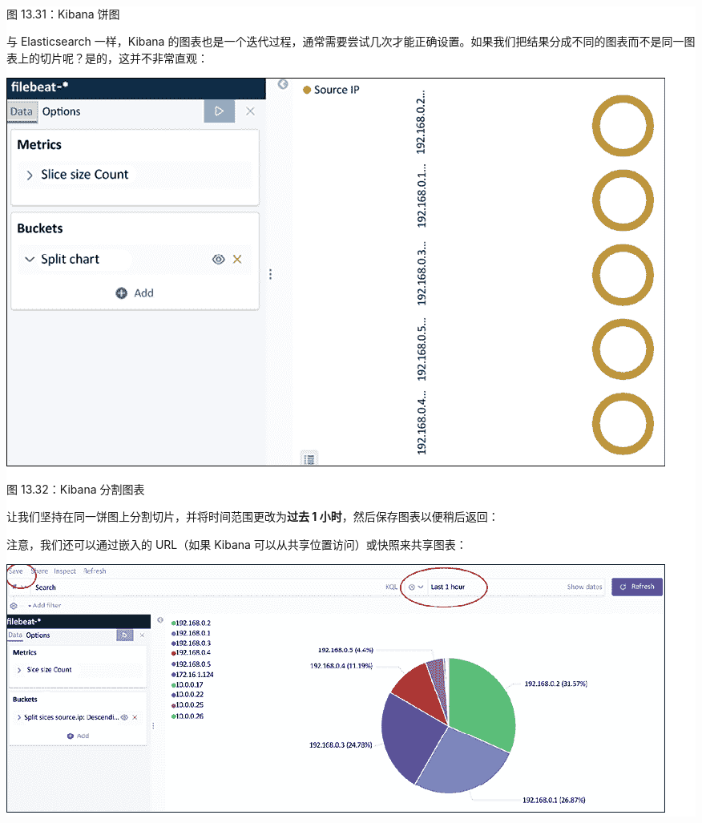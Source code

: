 图 13.31：Kibana 饼图

与 Elasticsearch 一样，Kibana 的图表也是一个迭代过程，通常需要尝试几次才能正确设置。如果我们把结果分成不同的图表而不是同一图表上的切片呢？是的，这并不非常直观：

![图形用户界面，应用程序，团队  自动生成描述](img/B18403_13_32.png)

图 13.32：Kibana 分割图表

让我们坚持在同一饼图上分割切片，并将时间范围更改为**过去 1 小时**，然后保存图表以便稍后返回：

注意，我们还可以通过嵌入的 URL（如果 Kibana 可以从共享位置访问）或快照来共享图表：

![图表，饼图  自动生成描述](img/B18403_13_33.png)
